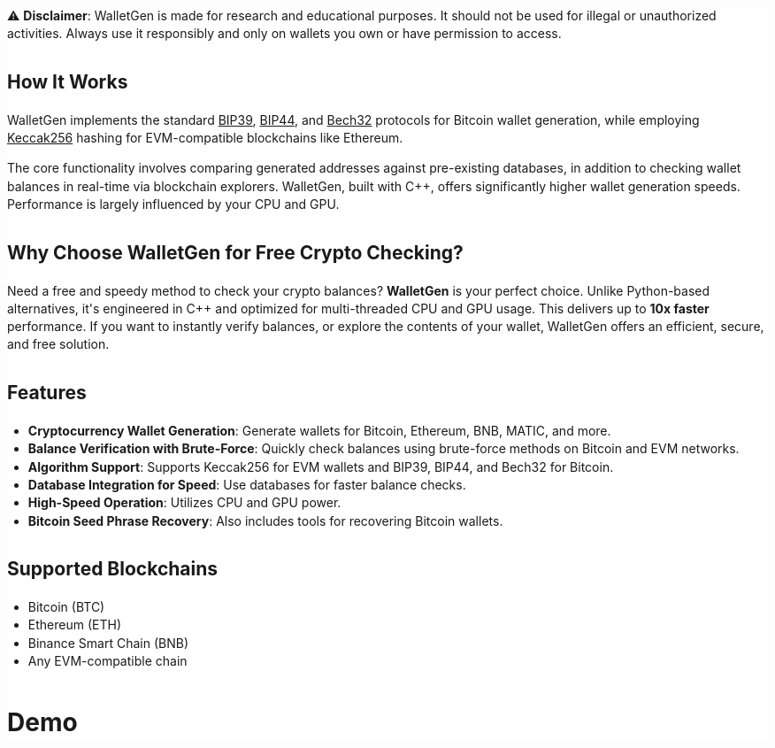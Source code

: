 ⚠️ **Disclaimer**:  WalletGen is made for research and educational purposes. It should not be used for illegal or unauthorized activities. Always use it responsibly and only on wallets you own or have permission to access.

## How It Works

WalletGen implements the standard [BIP39](https://github.com/bitcoin/bips/blob/master/bip-0039.mediawiki), [BIP44](https://github.com/bitcoin/bips/blob/master/bip-0044.mediawiki), and [Bech32](https://en.bitcoin.it/wiki/Bech32) protocols for Bitcoin wallet generation, while employing [Keccak256](https://emn178.github.io/online-tools/keccak_256.html) hashing for EVM-compatible blockchains like Ethereum.

The core functionality involves comparing generated addresses against pre-existing databases, in addition to checking wallet balances in real-time via blockchain explorers. WalletGen, built with C++, offers significantly higher wallet generation speeds. Performance is largely influenced by your CPU and GPU.

## Why Choose WalletGen for Free Crypto Checking?

Need a free and speedy method to check your crypto balances?  **WalletGen** is your perfect choice. Unlike Python-based alternatives, it's engineered in C++ and optimized for multi-threaded CPU and GPU usage. This delivers up to **10x faster** performance. If you want to instantly verify balances, or explore the contents of your wallet, WalletGen offers an efficient, secure, and free solution.

## Features

-   **Cryptocurrency Wallet Generation**: Generate wallets for Bitcoin, Ethereum, BNB, MATIC, and more.
-   **Balance Verification with Brute-Force**: Quickly check balances using brute-force methods on Bitcoin and EVM networks.
-   **Algorithm Support**: Supports Keccak256 for EVM wallets and BIP39, BIP44, and Bech32 for Bitcoin.
-   **Database Integration for Speed**: Use databases for faster balance checks.
-   **High-Speed Operation**: Utilizes CPU and GPU power.
-   **Bitcoin Seed Phrase Recovery**: Also includes tools for recovering Bitcoin wallets.

## Supported Blockchains

-   Bitcoin (BTC)
-   Ethereum (ETH)
-   Binance Smart Chain (BNB)
-   Any EVM-compatible chain

# Demo

<p align="center">